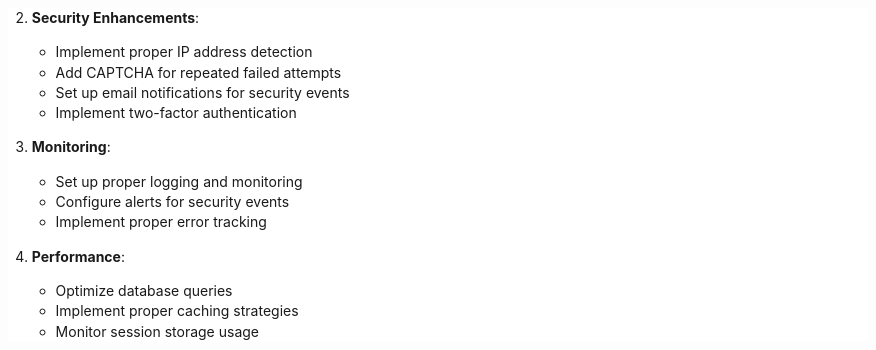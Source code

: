 2. **Security Enhancements**:
   - Implement proper IP address detection
   - Add CAPTCHA for repeated failed attempts
   - Set up email notifications for security events
   - Implement two-factor authentication

3. **Monitoring**:
   - Set up proper logging and monitoring
   - Configure alerts for security events
   - Implement proper error tracking

4. **Performance**:
   - Optimize database queries
   - Implement proper caching strategies
   - Monitor session storage usage